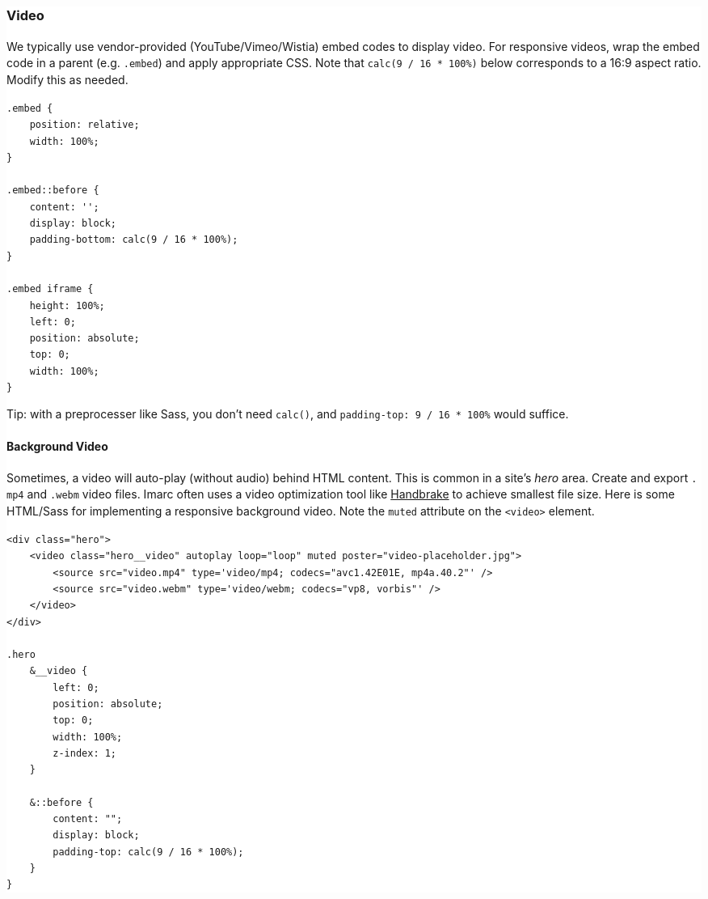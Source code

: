 
### Video

We typically use vendor-provided (YouTube/Vimeo/Wistia) embed codes to display video. For responsive videos, wrap the embed code in a parent (e.g. `.embed`) and apply appropriate CSS. Note that `calc(9 / 16 * 100%)` below corresponds to a 16:9 aspect ratio. Modify this as needed.

    .embed {
        position: relative;
        width: 100%;
    }

    .embed::before {
        content: '';
        display: block;
        padding-bottom: calc(9 / 16 * 100%);
    }

    .embed iframe {
        height: 100%;
        left: 0;
        position: absolute;
        top: 0;
        width: 100%;
    }

Tip: with a preprocesser like Sass, you don’t need `calc()`, and `padding-top: 9 / 16 * 100%` would suffice.

#### Background Video

Sometimes, a video will auto-play (without audio) behind HTML content. This is common in a site’s *hero* area. Create and export `.mp4` and `.webm` video files. Imarc often uses a video optimization tool like <a href="https://handbrake.fr/">Handbrake</a> to achieve smallest file size. Here is some HTML/Sass for implementing a responsive background video. Note the `muted` attribute on the `<video>` element.

    <div class="hero">
        <video class="hero__video" autoplay loop="loop" muted poster="video-placeholder.jpg">
            <source src="video.mp4" type='video/mp4; codecs="avc1.42E01E, mp4a.40.2"' />
            <source src="video.webm" type='video/webm; codecs="vp8, vorbis"' />
        </video>
    </div>

    .hero
        &__video {
            left: 0;
            position: absolute;
            top: 0;
            width: 100%;
            z-index: 1;
        }

        &::before {
            content: "";
            display: block;
            padding-top: calc(9 / 16 * 100%); 
        }
    }

